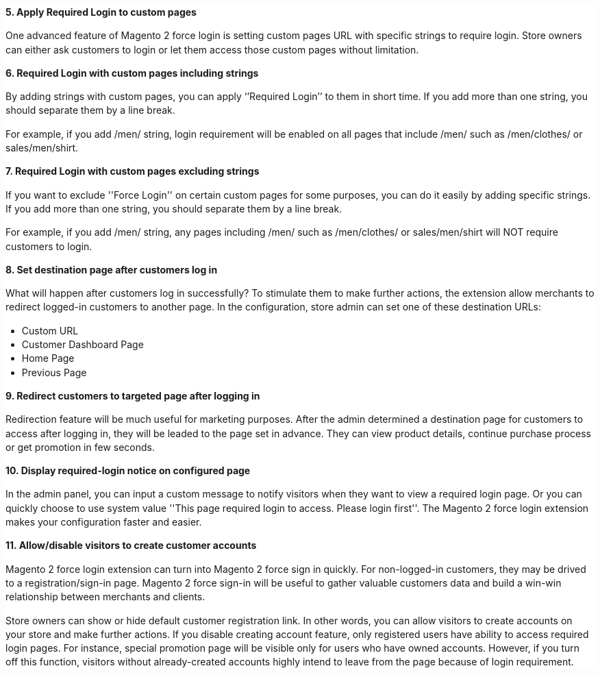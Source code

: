 <strong>5. Apply Required Login to custom pages</strong>

One advanced feature of Magento 2 force login is setting custom pages URL with specific strings to require login. Store owners can either ask customers to login or let them access those custom pages without limitation.

<strong>6. Required Login with custom pages including strings</strong>

By adding strings with custom pages, you can apply ‘’Required Login’’ to them in short time. If you add more than one string, you should separate them by a line break.

For example, if you add /men/ string, login requirement will be enabled on all pages that include /men/ such as /men/clothes/ or sales/men/shirt.

<strong>7. Required Login with custom pages excluding strings</strong>

If you want to exclude ''Force Login'' on certain custom pages for some purposes, you can do it easily by adding specific strings. If you add more than one string, you should separate them by a line break.

For example, if you add /men/ string, any pages including /men/ such as /men/clothes/ or sales/men/shirt will NOT require customers to login.

<strong>8. Set destination page after customers log in</strong>

What will happen after customers log in successfully? To stimulate them to make further actions, the extension allow merchants to redirect logged-in customers to another page. In the configuration, store admin can set one of these destination URLs:

<ul>
<li>Custom URL</li>
<li>Customer Dashboard Page</li>
<li>Home Page</li>
<li>Previous Page</li>
  </ul>

<strong>9. Redirect customers to targeted page after logging in</strong>

Redirection feature will be much useful for marketing purposes. After the admin determined a destination page for customers to access after logging in, they will be leaded to the page set in advance. They can view product details, continue purchase process or get promotion in few seconds.

<strong>10. Display required-login notice on configured page</strong>

In the admin panel, you can input a custom message to notify visitors when they want to view a required login page. Or you can quickly choose to use system value ''This page required login to access. Please login first''. The Magento 2 force login extension makes your configuration faster and easier.

<strong>11. Allow/disable visitors to create customer accounts</strong>

Magento 2 force login extension can turn into Magento 2 force sign in quickly. For non-logged-in customers, they may be drived to a registration/sign-in page. Magento 2 force sign-in will be useful to gather valuable customers data and build a win-win relationship between merchants and clients.

Store owners can show or hide default customer registration link. In other words, you can allow visitors to create accounts on your store and make further actions. If you disable creating account feature, only registered users have ability to access required login pages. For instance, special promotion page will be visible only for users who have owned accounts. However, if you turn off this function, visitors without already-created accounts highly intend to leave from the page because of login requirement.
